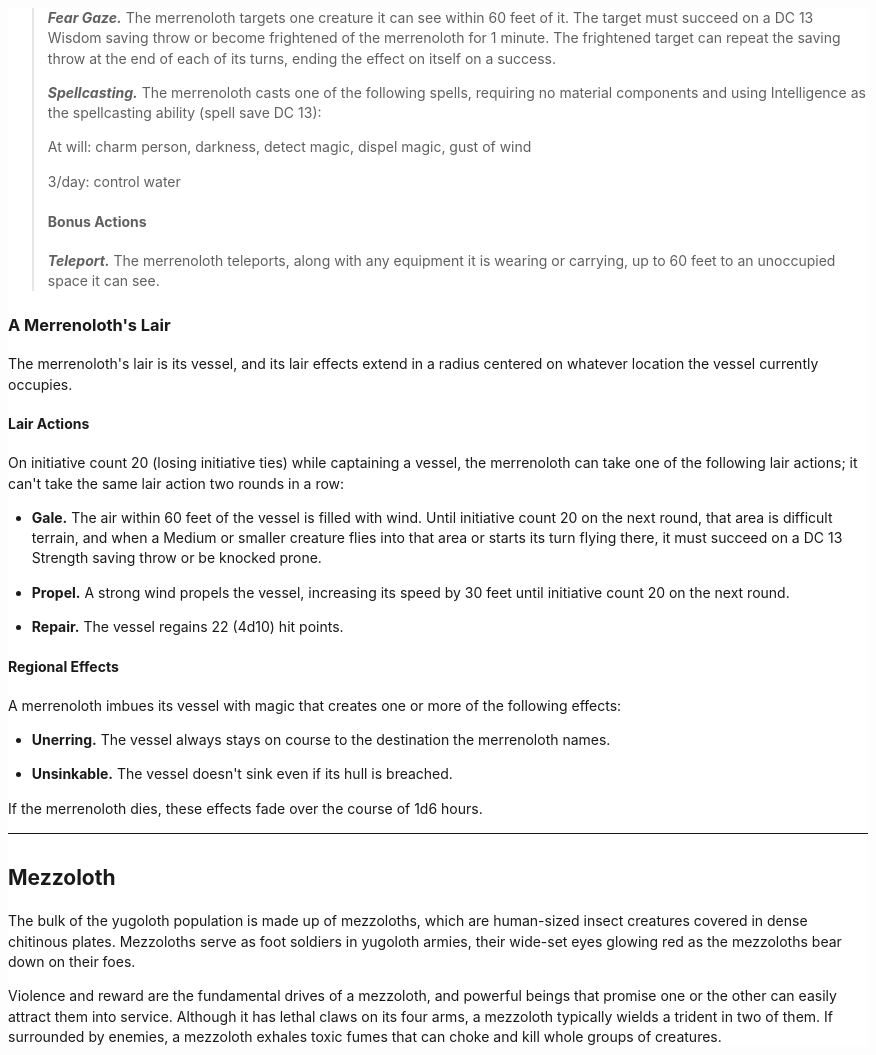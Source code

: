>***Fear Gaze.*** The merrenoloth targets one creature it can see within 60 feet of it. The target must succeed on a DC 13 Wisdom saving throw or become frightened of the merrenoloth for 1 minute. The frightened target can repeat the saving throw at the end of each of its turns, ending the effect on itself on a success.
>
>***Spellcasting.*** The merrenoloth casts one of the following spells, requiring no material components and using Intelligence as the spellcasting ability (spell save DC 13):
>
>At will: charm person, darkness, detect magic, dispel magic, gust of wind
>
>3/day: control water
>
>#### Bonus Actions
>***Teleport.*** The merrenoloth teleports, along with any equipment it is wearing or carrying, up to 60 feet to an unoccupied space it can see.
>

### A Merrenoloth's Lair
The merrenoloth's lair is its vessel, and its lair effects extend in a radius centered on whatever location the vessel currently occupies.

#### Lair Actions
On initiative count 20 (losing initiative ties) while captaining a vessel, the merrenoloth can take one of the following lair actions; it can't take the same lair action two rounds in a row:

* **Gale.** The air within 60 feet of the vessel is filled with wind. Until initiative count 20 on the next round, that area is difficult terrain, and when a Medium or smaller creature flies into that area or starts its turn flying there, it must succeed on a DC 13 Strength saving throw or be knocked prone.

* **Propel.** A strong wind propels the vessel, increasing its speed by 30 feet until initiative count 20 on the next round.

* **Repair.** The vessel regains 22 (4d10) hit points.

#### Regional Effects
A merrenoloth imbues its vessel with magic that creates one or more of the following effects:

* **Unerring.** The vessel always stays on course to the destination the merrenoloth names.

* **Unsinkable.** The vessel doesn't sink even if its hull is breached.

If the merrenoloth dies, these effects fade over the course of 1d6 hours.

---

## Mezzoloth
The bulk of the yugoloth population is made up of mezzoloths, which are human-sized insect creatures covered in dense chitinous plates. Mezzoloths serve as foot soldiers in yugoloth armies, their wide-set eyes glowing red as the mezzoloths bear down on their foes.

Violence and reward are the fundamental drives of a mezzoloth, and powerful beings that promise one or the other can easily attract them into service. Although it has lethal claws on its four arms, a mezzoloth typically wields a trident in two of them. If surrounded by enemies, a mezzoloth exhales toxic fumes that can choke and kill whole groups of creatures.

